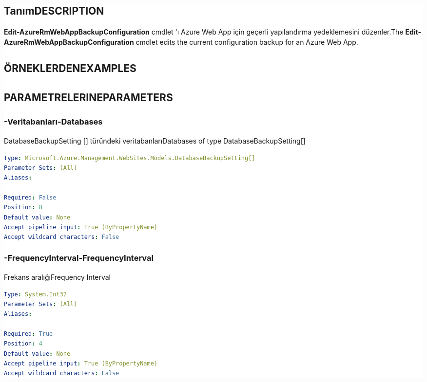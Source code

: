 ## <span data-ttu-id="e04d6-106">Tanım</span><span class="sxs-lookup"><span data-stu-id="e04d6-106">DESCRIPTION</span></span>
<span data-ttu-id="e04d6-107">**Edit-AzureRmWebAppBackupConfiguration** cmdlet 'ı Azure Web App için geçerli yapılandırma yedeklemesini düzenler.</span><span class="sxs-lookup"><span data-stu-id="e04d6-107">The **Edit-AzureRmWebAppBackupConfiguration** cmdlet edits the current configuration backup for an Azure Web App.</span></span>

## <span data-ttu-id="e04d6-108">ÖRNEKLERDEN</span><span class="sxs-lookup"><span data-stu-id="e04d6-108">EXAMPLES</span></span>

## <span data-ttu-id="e04d6-109">PARAMETRELERINE</span><span class="sxs-lookup"><span data-stu-id="e04d6-109">PARAMETERS</span></span>

### <span data-ttu-id="e04d6-110">-Veritabanları</span><span class="sxs-lookup"><span data-stu-id="e04d6-110">-Databases</span></span>
<span data-ttu-id="e04d6-111">DatabaseBackupSetting [] türündeki veritabanları</span><span class="sxs-lookup"><span data-stu-id="e04d6-111">Databases of type DatabaseBackupSetting[]</span></span>

```yaml
Type: Microsoft.Azure.Management.WebSites.Models.DatabaseBackupSetting[]
Parameter Sets: (All)
Aliases: 

Required: False
Position: 8
Default value: None
Accept pipeline input: True (ByPropertyName)
Accept wildcard characters: False
```

### <span data-ttu-id="e04d6-112">-FrequencyInterval</span><span class="sxs-lookup"><span data-stu-id="e04d6-112">-FrequencyInterval</span></span>
<span data-ttu-id="e04d6-113">Frekans aralığı</span><span class="sxs-lookup"><span data-stu-id="e04d6-113">Frequency Interval</span></span>

```yaml
Type: System.Int32
Parameter Sets: (All)
Aliases: 

Required: True
Position: 4
Default value: None
Accept pipeline input: True (ByPropertyName)
Accept wildcard characters: False
```
